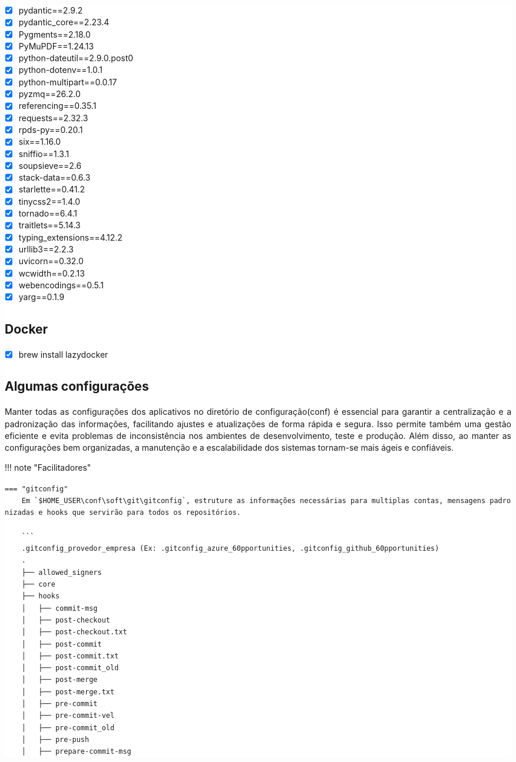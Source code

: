- [x] pydantic==2.9.2
- [x] pydantic_core==2.23.4
- [x] Pygments==2.18.0
- [x] PyMuPDF==1.24.13
- [x] python-dateutil==2.9.0.post0
- [x] python-dotenv==1.0.1
- [x] python-multipart==0.0.17
- [x] pyzmq==26.2.0
- [x] referencing==0.35.1
- [x] requests==2.32.3
- [x] rpds-py==0.20.1
- [x] six==1.16.0
- [x] sniffio==1.3.1
- [x] soupsieve==2.6
- [x] stack-data==0.6.3
- [x] starlette==0.41.2
- [x] tinycss2==1.4.0
- [x] tornado==6.4.1
- [x] traitlets==5.14.3
- [x] typing_extensions==4.12.2
- [x] urllib3==2.2.3
- [x] uvicorn==0.32.0
- [x] wcwidth==0.2.13
- [x] webencodings==0.5.1
- [x] yarg==0.1.9
</div>

## Docker

- [x] brew install lazydocker

## Algumas configurações
<p align="justify">Manter todas as configurações dos aplicativos no diretório de configuração(conf) é essencial para garantir a centralização e a padronização das informações, facilitando ajustes e atualizações de forma rápida e segura. Isso permite também uma gestão eficiente e evita problemas de inconsistência nos ambientes de desenvolvimento, teste e produção. Além disso, ao manter as configurações bem organizadas, a manutenção e a escalabilidade dos sistemas tornam-se mais ágeis e confiáveis.</p>

!!! note "Facilitadores"

    === "gitconfig"
        Em `$HOME_USER\conf\soft\git\gitconfig`, estruture as informações necessárias para multiplas contas, mensagens padronizadas e hooks que servirão para todos os repositórios.

        ```
        .gitconfig_provedor_empresa (Ex: .gitconfig_azure_60pportunities, .gitconfig_github_60pportunities)
        .
        ├── allowed_signers
        ├── core
        ├── hooks
        │   ├── commit-msg
        │   ├── post-checkout
        │   ├── post-checkout.txt
        │   ├── post-commit
        │   ├── post-commit.txt
        │   ├── post-commit_old
        │   ├── post-merge
        │   ├── post-merge.txt
        │   ├── pre-commit
        │   ├── pre-commit-vel
        │   ├── pre-commit_old
        │   ├── pre-push
        │   ├── prepare-commit-msg